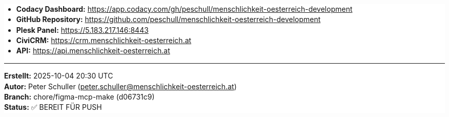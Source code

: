 - **Codacy Dashboard:** https://app.codacy.com/gh/peschull/menschlichkeit-oesterreich-development
- **GitHub Repository:** https://github.com/peschull/menschlichkeit-oesterreich-development
- **Plesk Panel:** https://5.183.217.146:8443
- **CiviCRM:** https://crm.menschlichkeit-oesterreich.at
- **API:** https://api.menschlichkeit-oesterreich.at

---

**Erstellt:** 2025-10-04 20:30 UTC  
**Autor:** Peter Schuller (peter.schuller@menschlichkeit-oesterreich.at)  
**Branch:** chore/figma-mcp-make (d06731c9)  
**Status:** ✅ BEREIT FÜR PUSH
